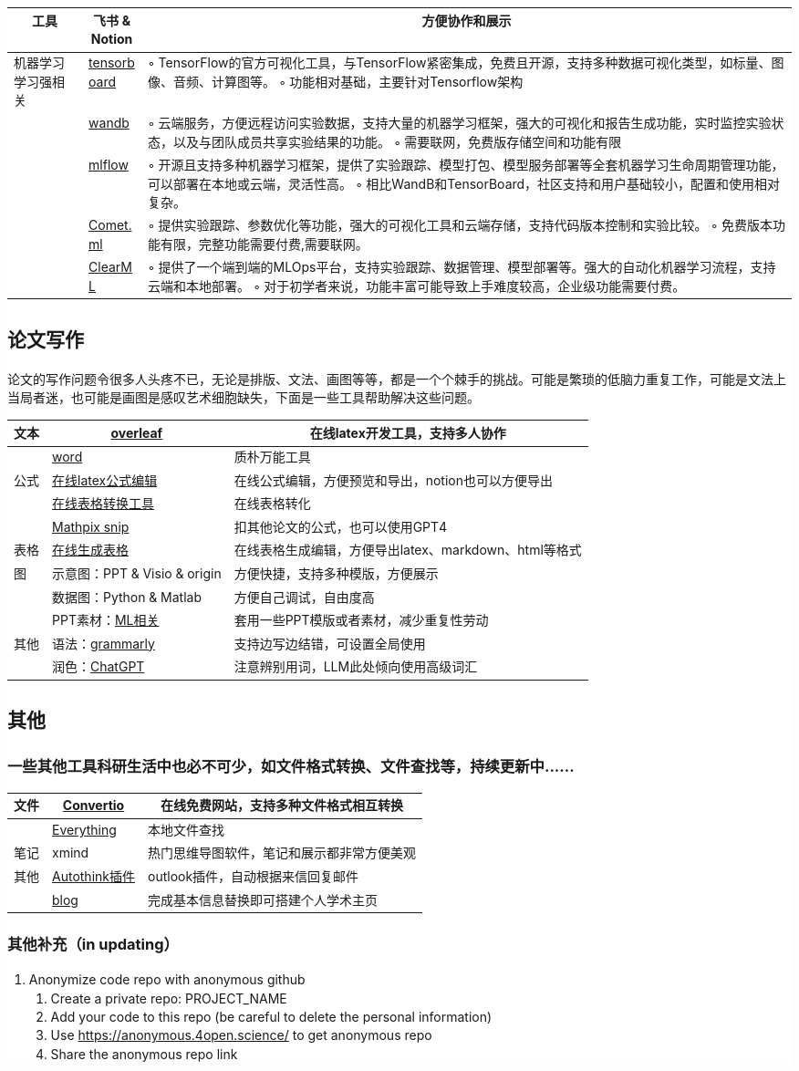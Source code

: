 | 工具 | 飞书 & Notion | 方便协作和展示 |
| --- | --- | --- |
| 机器学习学习强相关 | [tensorboard](https://pytorch.org/docs/stable/tensorboard.html) | ◦ TensorFlow的官方可视化工具，与TensorFlow紧密集成，免费且开源，支持多种数据可视化类型，如标量、图像、音频、计算图等。    ◦ 功能相对基础，主要针对Tensorflow架构 |
|  | [wandb](https://wandb.ai/site) | ◦ 云端服务，方便远程访问实验数据，支持大量的机器学习框架，强大的可视化和报告生成功能，实时监控实验状态，以及与团队成员共享实验结果的功能。    ◦ 需要联网，免费版存储空间和功能有限 |
|  | [mlflow](https://mlflow.org/) | ◦ 开源且支持多种机器学习框架，提供了实验跟踪、模型打包、模型服务部署等全套机器学习生命周期管理功能，可以部署在本地或云端，灵活性高。    ◦ 相比WandB和TensorBoard，社区支持和用户基础较小，配置和使用相对复杂。 |
|  | [Comet.ml](https://www.comet.com/site/) | ◦ 提供实验跟踪、参数优化等功能，强大的可视化工具和云端存储，支持代码版本控制和实验比较。    ◦ 免费版本功能有限，完整功能需要付费,需要联网。 |
|  | [ClearML](https://clear.ml/) | ◦ 提供了一个端到端的MLOps平台，支持实验跟踪、数据管理、模型部署等。强大的自动化机器学习流程，支持云端和本地部署。    ◦ 对于初学者来说，功能丰富可能导致上手难度较高，企业级功能需要付费。 |

## 论文写作

论文的写作问题令很多人头疼不已，无论是排版、文法、画图等等，都是一个个棘手的挑战。可能是繁琐的低脑力重复工作，可能是文法上当局者迷，也可能是画图是感叹艺术细胞缺失，下面是一些工具帮助解决这些问题。

| 文本 | [overleaf](https://www.overleaf.com/) | 在线latex开发工具，支持多人协作 |
| --- | --- | --- |
|  | [word](https://www.microsoft.com/en-us/microsoft-365/free-office-online-for-the-web) | 质朴万能工具 |
| 公式 | [在线latex公式编辑](https://www.latexlive.com/) | 在线公式编辑，方便预览和导出，notion也可以方便导出 |
|  | [在线表格转换工具](https://tableconvert.com/zh-cn/excel-to-markdown) | 在线表格转化 |
|  | [Mathpix snip](https://mathpix.com/) | 扣其他论文的公式，也可以使用GPT4 |
| 表格 | [在线生成表格](https://www.tablesgenerator.com/latex_tables) | 在线表格生成编辑，方便导出latex、markdown、html等格式 |
| 图 | 示意图：PPT & Visio & origin | 方便快捷，支持多种模版，方便展示 |
|  | 数据图：Python & Matlab | 方便自己调试，自由度高 |
|  | PPT素材：[ML相关](https://github.com/dair-ai/ml-visuals?tab=readme-ov-file) | 套用一些PPT模版或者素材，减少重复性劳动 |
| 其他 | 语法：[grammarly](https://app.grammarly.com/) | 支持边写边结错，可设置全局使用 |
|  | 润色：[ChatGPT](https://chat.openai.com/) | 注意辨别用词，LLM此处倾向使用高级词汇 |

## 其他

### 一些其他工具科研生活中也必不可少，如文件格式转换、文件查找等，持续更新中......

| 文件 | [Convertio](https://convertio.co/zh/) | 在线免费网站，支持多种文件格式相互转换 |
| --- | --- | --- |
|  | [Everything](https://www.voidtools.com/zh-cn/downloads/) | 本地文件查找 |
| 笔记 | xmind | 热门思维导图软件，笔记和展示都非常方便美观 |
| 其他 | [Autothink插件](https://app.autothink.io/) | outlook插件，自动根据来信回复邮件 |
|  | [blog](https://blog.csdn.net/weixin_51100018/article/details/130438900) | 完成基本信息替换即可搭建个人学术主页 |

### **其他补充（in updating）**

1. Anonymize code repo with anonymous github
    1. Create a private repo: PROJECT_NAME
    2. Add your code to this repo (be careful to delete the personal information)
    3. Use https://anonymous.4open.science/ to get anonymous repo
    4. Share the anonymous repo link